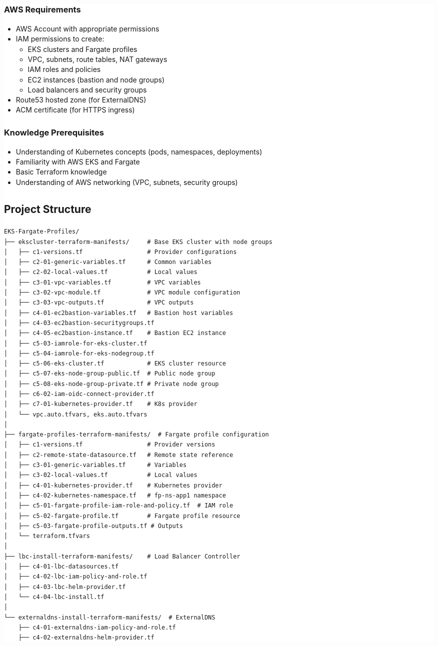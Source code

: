 ### AWS Requirements

- AWS Account with appropriate permissions
- IAM permissions to create:
  - EKS clusters and Fargate profiles
  - VPC, subnets, route tables, NAT gateways
  - IAM roles and policies
  - EC2 instances (bastion and node groups)
  - Load balancers and security groups
- Route53 hosted zone (for ExternalDNS)
- ACM certificate (for HTTPS ingress)

### Knowledge Prerequisites

- Understanding of Kubernetes concepts (pods, namespaces, deployments)
- Familiarity with AWS EKS and Fargate
- Basic Terraform knowledge
- Understanding of AWS networking (VPC, subnets, security groups)

## Project Structure

```
EKS-Fargate-Profiles/
├── ekscluster-terraform-manifests/     # Base EKS cluster with node groups
│   ├── c1-versions.tf                  # Provider configurations
│   ├── c2-01-generic-variables.tf      # Common variables
│   ├── c2-02-local-values.tf           # Local values
│   ├── c3-01-vpc-variables.tf          # VPC variables
│   ├── c3-02-vpc-module.tf             # VPC module configuration
│   ├── c3-03-vpc-outputs.tf            # VPC outputs
│   ├── c4-01-ec2bastion-variables.tf   # Bastion host variables
│   ├── c4-03-ec2bastion-securitygroups.tf
│   ├── c4-05-ec2bastion-instance.tf    # Bastion EC2 instance
│   ├── c5-03-iamrole-for-eks-cluster.tf
│   ├── c5-04-iamrole-for-eks-nodegroup.tf
│   ├── c5-06-eks-cluster.tf            # EKS cluster resource
│   ├── c5-07-eks-node-group-public.tf  # Public node group
│   ├── c5-08-eks-node-group-private.tf # Private node group
│   ├── c6-02-iam-oidc-connect-provider.tf
│   ├── c7-01-kubernetes-provider.tf    # K8s provider
│   └── vpc.auto.tfvars, eks.auto.tfvars
│
├── fargate-profiles-terraform-manifests/  # Fargate profile configuration
│   ├── c1-versions.tf                  # Provider versions
│   ├── c2-remote-state-datasource.tf   # Remote state reference
│   ├── c3-01-generic-variables.tf      # Variables
│   ├── c3-02-local-values.tf           # Local values
│   ├── c4-01-kubernetes-provider.tf    # Kubernetes provider
│   ├── c4-02-kubernetes-namespace.tf   # fp-ns-app1 namespace
│   ├── c5-01-fargate-profile-iam-role-and-policy.tf  # IAM role
│   ├── c5-02-fargate-profile.tf        # Fargate profile resource
│   ├── c5-03-fargate-profile-outputs.tf # Outputs
│   └── terraform.tfvars
│
├── lbc-install-terraform-manifests/    # Load Balancer Controller
│   ├── c4-01-lbc-datasources.tf
│   ├── c4-02-lbc-iam-policy-and-role.tf
│   ├── c4-03-lbc-helm-provider.tf
│   └── c4-04-lbc-install.tf
│
└── externaldns-install-terraform-manifests/  # ExternalDNS
    ├── c4-01-externaldns-iam-policy-and-role.tf
    ├── c4-02-externaldns-helm-provider.tf
```